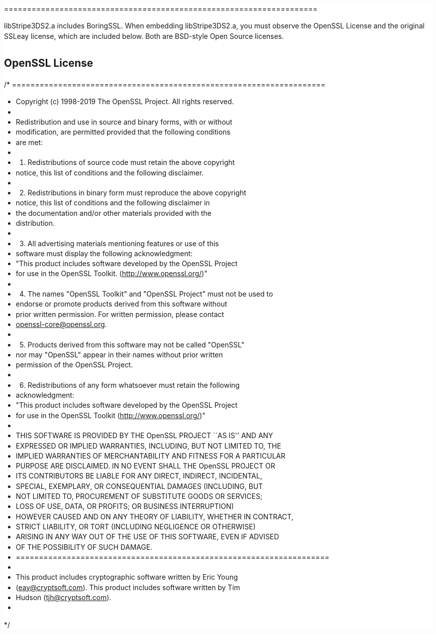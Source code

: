 ====================================================================

libStripe3DS2.a includes BoringSSL. When embedding libStripe3DS2.a, you must observe
the OpenSSL License and the original SSLeay license, which are included below.
Both are BSD-style Open Source licenses. 

  OpenSSL License
  ---------------

/* ====================================================================
 * Copyright (c) 1998-2019 The OpenSSL Project.  All rights reserved.
 *
 * Redistribution and use in source and binary forms, with or without
 * modification, are permitted provided that the following conditions
 * are met:
 *
 * 1. Redistributions of source code must retain the above copyright
 *    notice, this list of conditions and the following disclaimer.
 *
 * 2. Redistributions in binary form must reproduce the above copyright
 *    notice, this list of conditions and the following disclaimer in
 *    the documentation and/or other materials provided with the
 *    distribution.
 *
 * 3. All advertising materials mentioning features or use of this
 *    software must display the following acknowledgment:
 *    "This product includes software developed by the OpenSSL Project
 *    for use in the OpenSSL Toolkit. (http://www.openssl.org/)"
 *
 * 4. The names "OpenSSL Toolkit" and "OpenSSL Project" must not be used to
 *    endorse or promote products derived from this software without
 *    prior written permission. For written permission, please contact
 *    openssl-core@openssl.org.
 *
 * 5. Products derived from this software may not be called "OpenSSL"
 *    nor may "OpenSSL" appear in their names without prior written
 *    permission of the OpenSSL Project.
 *
 * 6. Redistributions of any form whatsoever must retain the following
 *    acknowledgment:
 *    "This product includes software developed by the OpenSSL Project
 *    for use in the OpenSSL Toolkit (http://www.openssl.org/)"
 *
 * THIS SOFTWARE IS PROVIDED BY THE OpenSSL PROJECT ``AS IS'' AND ANY
 * EXPRESSED OR IMPLIED WARRANTIES, INCLUDING, BUT NOT LIMITED TO, THE
 * IMPLIED WARRANTIES OF MERCHANTABILITY AND FITNESS FOR A PARTICULAR
 * PURPOSE ARE DISCLAIMED.  IN NO EVENT SHALL THE OpenSSL PROJECT OR
 * ITS CONTRIBUTORS BE LIABLE FOR ANY DIRECT, INDIRECT, INCIDENTAL,
 * SPECIAL, EXEMPLARY, OR CONSEQUENTIAL DAMAGES (INCLUDING, BUT
 * NOT LIMITED TO, PROCUREMENT OF SUBSTITUTE GOODS OR SERVICES;
 * LOSS OF USE, DATA, OR PROFITS; OR BUSINESS INTERRUPTION)
 * HOWEVER CAUSED AND ON ANY THEORY OF LIABILITY, WHETHER IN CONTRACT,
 * STRICT LIABILITY, OR TORT (INCLUDING NEGLIGENCE OR OTHERWISE)
 * ARISING IN ANY WAY OUT OF THE USE OF THIS SOFTWARE, EVEN IF ADVISED
 * OF THE POSSIBILITY OF SUCH DAMAGE.
 * ====================================================================
 *
 * This product includes cryptographic software written by Eric Young
 * (eay@cryptsoft.com).  This product includes software written by Tim
 * Hudson (tjh@cryptsoft.com).
 *
 */

